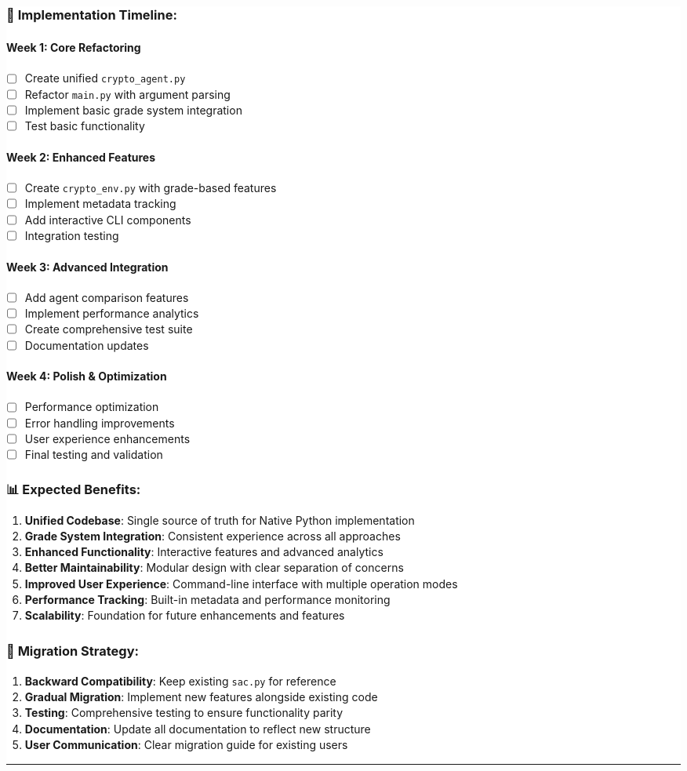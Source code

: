 ### 🎯 **Implementation Timeline:**

#### Week 1: Core Refactoring
- [ ] Create unified `crypto_agent.py`
- [ ] Refactor `main.py` with argument parsing
- [ ] Implement basic grade system integration
- [ ] Test basic functionality

#### Week 2: Enhanced Features  
- [ ] Create `crypto_env.py` with grade-based features
- [ ] Implement metadata tracking
- [ ] Add interactive CLI components
- [ ] Integration testing

#### Week 3: Advanced Integration
- [ ] Add agent comparison features
- [ ] Implement performance analytics
- [ ] Create comprehensive test suite
- [ ] Documentation updates

#### Week 4: Polish & Optimization
- [ ] Performance optimization
- [ ] Error handling improvements
- [ ] User experience enhancements
- [ ] Final testing and validation

### 📊 **Expected Benefits:**

1. **Unified Codebase**: Single source of truth for Native Python implementation
2. **Grade System Integration**: Consistent experience across all approaches
3. **Enhanced Functionality**: Interactive features and advanced analytics
4. **Better Maintainability**: Modular design with clear separation of concerns
5. **Improved User Experience**: Command-line interface with multiple operation modes
6. **Performance Tracking**: Built-in metadata and performance monitoring
7. **Scalability**: Foundation for future enhancements and features

### 🔧 **Migration Strategy:**

1. **Backward Compatibility**: Keep existing `sac.py` for reference
2. **Gradual Migration**: Implement new features alongside existing code
3. **Testing**: Comprehensive testing to ensure functionality parity
4. **Documentation**: Update all documentation to reflect new structure
5. **User Communication**: Clear migration guide for existing users

--- 
